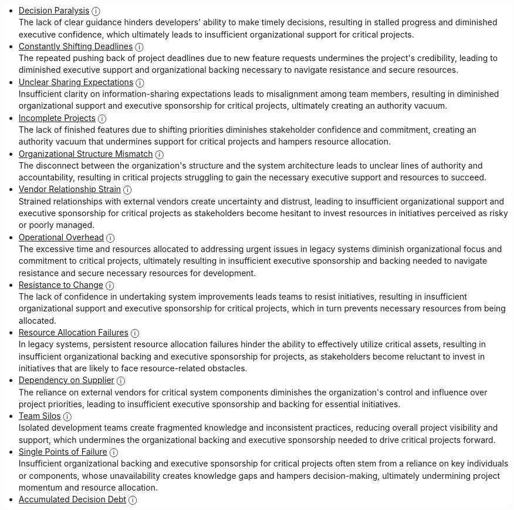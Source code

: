 - [Decision Paralysis](decision-paralysis.md) <span class="info-tooltip" title="Confidence: 0.572, Strength: 0.914">ⓘ</span>
<br/>  The lack of clear guidance hinders developers' ability to make timely decisions, resulting in stalled progress and diminished executive confidence, which ultimately leads to insufficient organizational support for critical projects.
- [Constantly Shifting Deadlines](constantly-shifting-deadlines.md) <span class="info-tooltip" title="Confidence: 0.560, Strength: 0.915">ⓘ</span>
<br/>  The repeated pushing back of project deadlines due to new feature requests undermines the project's credibility, leading to diminished executive support and organizational backing necessary to navigate resistance and secure resources.
- [Unclear Sharing Expectations](unclear-sharing-expectations.md) <span class="info-tooltip" title="Confidence: 0.547, Strength: 0.933">ⓘ</span>
<br/>  Insufficient clarity on information-sharing expectations leads to misalignment among team members, resulting in diminished organizational support and executive sponsorship for critical projects, ultimately creating an authority vacuum.
- [Incomplete Projects](incomplete-projects.md) <span class="info-tooltip" title="Confidence: 0.539, Strength: 0.914">ⓘ</span>
<br/>  The lack of finished features due to shifting priorities diminishes stakeholder confidence and commitment, creating an authority vacuum that undermines support for critical projects and hampers resource allocation.
- [Organizational Structure Mismatch](organizational-structure-mismatch.md) <span class="info-tooltip" title="Confidence: 0.527, Strength: 0.867">ⓘ</span>
<br/>  The disconnect between the organization's structure and the system architecture leads to unclear lines of authority and accountability, resulting in critical projects struggling to gain the necessary executive support and resources to succeed.
- [Vendor Relationship Strain](vendor-relationship-strain.md) <span class="info-tooltip" title="Confidence: 0.515, Strength: 0.885">ⓘ</span>
<br/>  Strained relationships with external vendors create uncertainty and distrust, leading to insufficient organizational support and executive sponsorship for critical projects as stakeholders become hesitant to invest resources in initiatives perceived as risky or poorly managed.
- [Operational Overhead](operational-overhead.md) <span class="info-tooltip" title="Confidence: 0.470, Strength: 0.799">ⓘ</span>
<br/>  The excessive time and resources allocated to addressing urgent issues in legacy systems diminish organizational focus and commitment to critical projects, ultimately resulting in insufficient executive sponsorship and backing needed to navigate resistance and secure necessary resources for development.
- [Resistance to Change](resistance-to-change.md) <span class="info-tooltip" title="Confidence: 0.463, Strength: 0.862">ⓘ</span>
<br/>  The lack of confidence in undertaking system improvements leads teams to resist initiatives, resulting in insufficient organizational support and executive sponsorship for critical projects, which in turn prevents necessary resources from being allocated.
- [Resource Allocation Failures](resource-allocation-failures.md) <span class="info-tooltip" title="Confidence: 0.449, Strength: 0.832">ⓘ</span>
<br/>  In legacy systems, persistent resource allocation failures hinder the ability to effectively utilize critical assets, resulting in insufficient organizational backing and executive sponsorship for projects, as stakeholders become reluctant to invest in initiatives that are likely to face resource-related obstacles.
- [Dependency on Supplier](dependency-on-supplier.md) <span class="info-tooltip" title="Confidence: 0.442, Strength: 0.797">ⓘ</span>
<br/>  The reliance on external vendors for critical system components diminishes the organization's control and influence over project priorities, leading to insufficient executive sponsorship and backing for essential initiatives.
- [Team Silos](team-silos.md) <span class="info-tooltip" title="Confidence: 0.441, Strength: 0.759">ⓘ</span>
<br/>  Isolated development teams create fragmented knowledge and inconsistent practices, reducing overall project visibility and support, which undermines the organizational backing and executive sponsorship needed to drive critical projects forward.
- [Single Points of Failure](single-points-of-failure.md) <span class="info-tooltip" title="Confidence: 0.440, Strength: 0.793">ⓘ</span>
<br/>  Insufficient organizational backing and executive sponsorship for critical projects often stem from a reliance on key individuals or components, whose unavailability creates knowledge gaps and hampers decision-making, ultimately undermining project momentum and resource allocation.
- [Accumulated Decision Debt](accumulated-decision-debt.md) <span class="info-tooltip" title="Confidence: 0.431, Strength: 0.796">ⓘ</span>